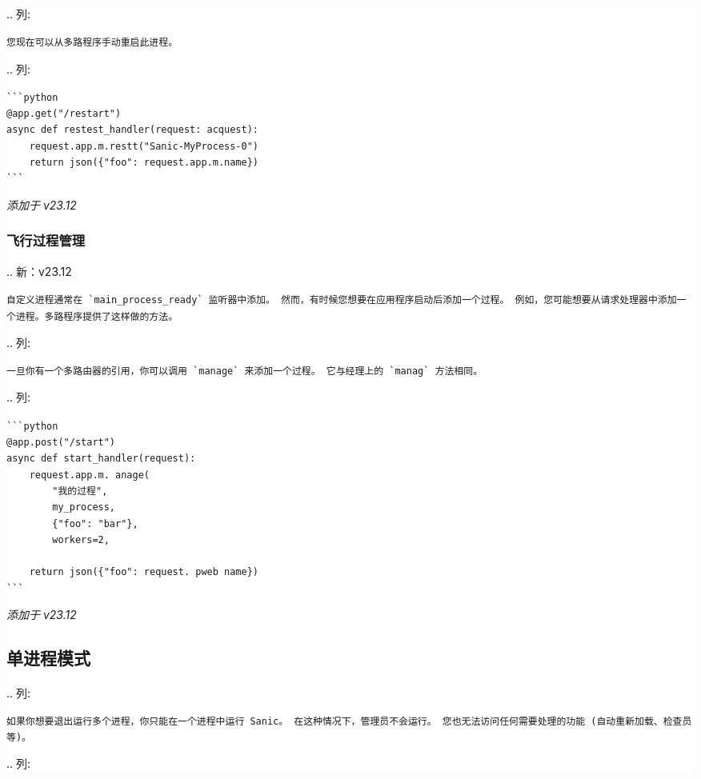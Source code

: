 .. 列:

```
您现在可以从多路程序手动重启此进程。
```

.. 列:

````
```python
@app.get("/restart")
async def restest_handler(request: acquest):
    request.app.m.restt("Sanic-MyProcess-0")
    return json({"foo": request.app.m.name})
```
````

_添加于 v23.12_

### 飞行过程管理

.. 新：v23.12

```
自定义进程通常在 `main_process_ready` 监听器中添加。 然而，有时候您想要在应用程序启动后添加一个过程。 例如，您可能想要从请求处理器中添加一个进程。多路程序提供了这样做的方法。
```

.. 列:

```
一旦你有一个多路由器的引用，你可以调用 `manage` 来添加一个过程。 它与经理上的 `manag` 方法相同。
```

.. 列:

````
```python
@app.post("/start")
async def start_handler(request):
    request.app.m. anage(
        "我的过程",
        my_process,
        {"foo": "bar"},
        workers=2,

    return json({"foo": request. pweb name})
```
````

_添加于 v23.12_

## 单进程模式

.. 列:

```
如果你想要退出运行多个进程，你只能在一个进程中运行 Sanic。 在这种情况下，管理员不会运行。 您也无法访问任何需要处理的功能 (自动重新加载、检查员等)。
```

.. 列:

